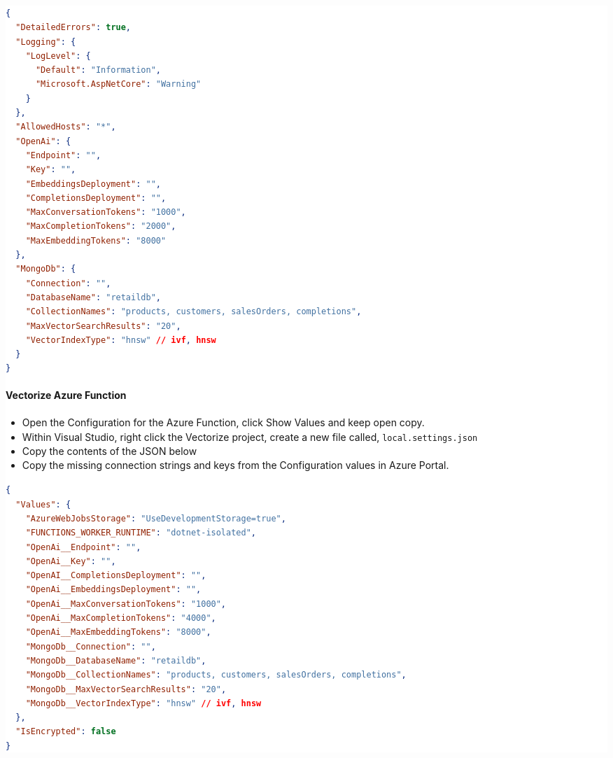 ```json
{
  "DetailedErrors": true,
  "Logging": {
    "LogLevel": {
      "Default": "Information",
      "Microsoft.AspNetCore": "Warning"
    }
  },
  "AllowedHosts": "*",
  "OpenAi": {
    "Endpoint": "",
    "Key": "",
    "EmbeddingsDeployment": "",
    "CompletionsDeployment": "",
    "MaxConversationTokens": "1000",
    "MaxCompletionTokens": "2000",
    "MaxEmbeddingTokens": "8000"
  },
  "MongoDb": {
    "Connection": "",
    "DatabaseName": "retaildb",
    "CollectionNames": "products, customers, salesOrders, completions",
    "MaxVectorSearchResults": "20",
    "VectorIndexType": "hnsw" // ivf, hnsw
  }
}
```
 

#### Vectorize Azure Function
- Open the Configuration for the Azure Function, click Show Values and keep open copy.
- Within Visual Studio, right click the Vectorize project, create a new file called, `local.settings.json`
- Copy the contents of the JSON below
- Copy the missing connection strings and keys from the Configuration values in Azure Portal.

```json
{
  "Values": {
    "AzureWebJobsStorage": "UseDevelopmentStorage=true",
    "FUNCTIONS_WORKER_RUNTIME": "dotnet-isolated",
    "OpenAi__Endpoint": "",
    "OpenAi__Key": "",
    "OpenAI__CompletionsDeployment": "",
    "OpenAi__EmbeddingsDeployment": "",
    "OpenAi__MaxConversationTokens": "1000",
    "OpenAi__MaxCompletionTokens": "4000",
    "OpenAi__MaxEmbeddingTokens": "8000",
    "MongoDb__Connection": "",
    "MongoDb__DatabaseName": "retaildb",
    "MongoDb__CollectionNames": "products, customers, salesOrders, completions",
    "MongoDb__MaxVectorSearchResults": "20",
    "MongoDb__VectorIndexType": "hnsw" // ivf, hnsw
  },
  "IsEncrypted": false
}
```
